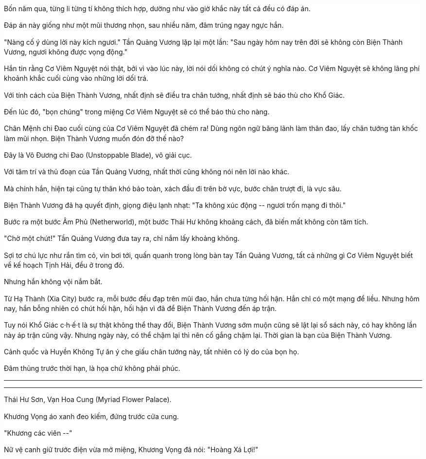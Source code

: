 Bốn năm qua, từng li từng tí không thích hợp, dường như vào giờ khắc này tất cả đều có đáp án.

Đáp án này giống như một mũi thương nhọn, sau nhiều năm, đâm trúng ngay ngực hắn.

"Nàng cố ý dùng lời này kích ngươi." Tần Quảng Vương lặp lại một lần: "Sau ngày hôm nay trên đời sẽ không còn Biện Thành Vương, ngươi không được vọng động."

Hắn tin rằng Cơ Viêm Nguyệt nói thật, bởi vì vào lúc này, lời nói dối không có chút ý nghĩa nào. Cơ Viêm Nguyệt sẽ không lãng phí khoảnh khắc cuối cùng vào những lời dối trá.

Với tính cách của Biện Thành Vương, nhất định sẽ điều tra chân tướng, nhất định sẽ báo thù cho Khổ Giác.

Đến lúc đó, "bọn chúng" trong miệng Cơ Viêm Nguyệt sẽ có thể báo thù cho nàng.

Chân Mệnh chi Đao cuối cùng của Cơ Viêm Nguyệt đã chém ra! Dùng ngôn ngữ băng lãnh làm thân đao, lấy chân tướng tàn khốc làm mũi nhọn. Biện Thành Vương muốn đón đỡ thế nào?

Đây là Vô Đương chi Đao (Unstoppable Blade), vô giải cục.

Với tâm trí và thủ đoạn của Tần Quảng Vương, nhất thời cũng không nói nên lời nào khác.

Mà chính hắn, hiện tại cũng tự thân khó bảo toàn, xách đầu đi trên bờ vực, bước chân trượt đi, là vực sâu.

Biện Thành Vương đã hạ quyết định, giọng điệu lạnh nhạt: "Ta không xúc động -- ngươi trốn mạng đi thôi."

Bước ra một bước Âm Phủ (Netherworld), một bước Thái Hư không khoảng cách, đã biến mất không còn tăm tích.

"Chờ một chút!" Tần Quảng Vương đưa tay ra, chỉ nắm lấy khoảng không.

Sợi tơ chú lực như rắn tìm cỏ, vin bơi tới, quấn quanh trong lòng bàn tay Tần Quảng Vương, tất cả những gì Cơ Viêm Nguyệt biết về kế hoạch Tịnh Hải, đều ở trong đó.

Nhưng hắn không vội nắm bắt.

Từ Hạ Thành (Xia City) bước ra, mỗi bước đều đạp trên mũi đao, hắn chưa từng hối hận. Hắn chỉ có một mạng để liều. Nhưng hôm nay, hắn bỗng nhiên có chút hối hận, hối hận vì đã để Biện Thành Vương đến áp trận.

Tuy nói Khổ Giác c·h·ế·t là sự thật không thể thay đổi, Biện Thành Vương sớm muộn cũng sẽ lật lại sổ sách này, có hay không lần này áp trận cũng vậy. Nhưng ngày này, có thể chậm lại thì nên cố gắng chậm lại. Thời gian là bạn của Biện Thành Vương.

Cảnh quốc và Huyền Không Tự ăn ý che giấu chân tướng này, tất nhiên có lý do của bọn họ.

Đâm thủng trước thời hạn, là họa chứ không phải phúc.

-----------

------------

Thái Hư Sơn, Vạn Hoa Cung (Myriad Flower Palace).

Khương Vọng áo xanh đeo kiếm, đứng trước cửa cung.

"Khương các viên --"

Nữ vệ canh giữ trước điện vừa mở miệng, Khương Vọng đã nói: "Hoàng Xá Lợi!"
